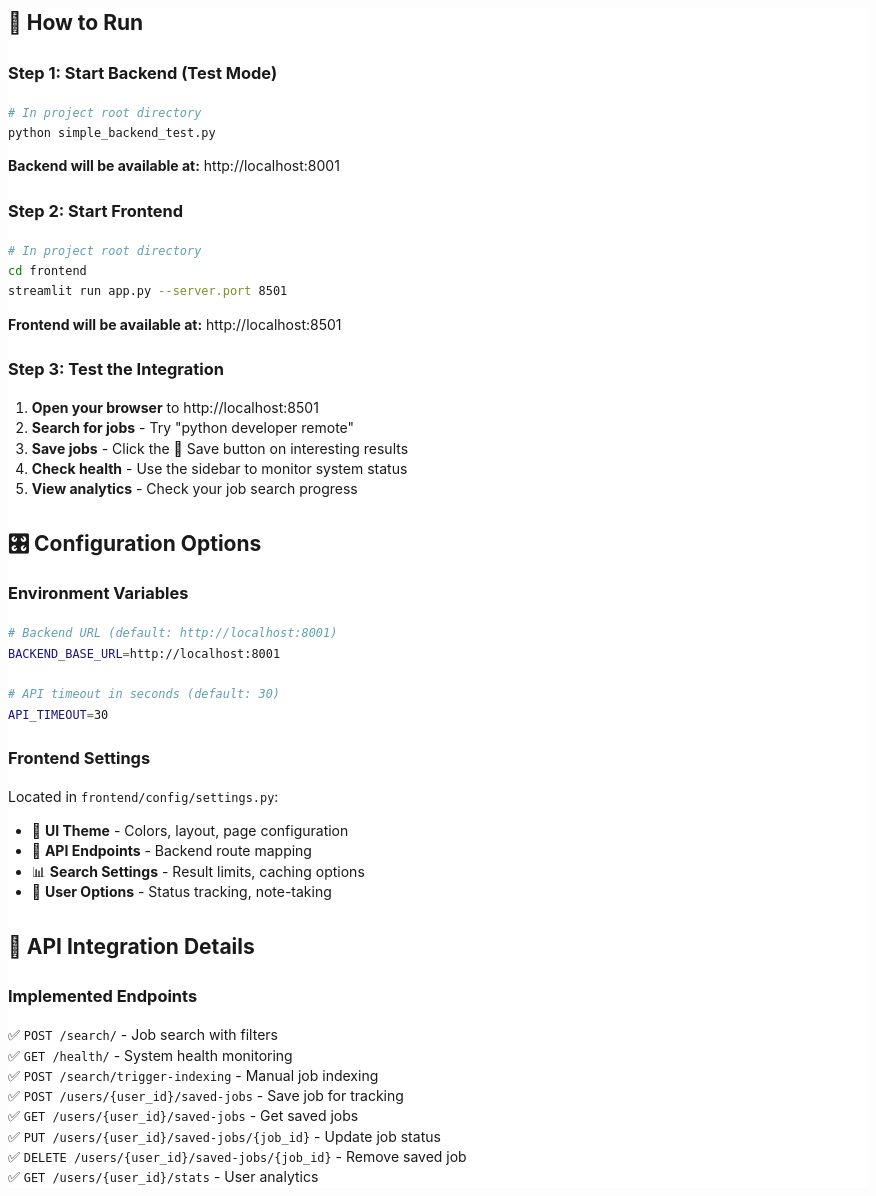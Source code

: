 ## 🚀 **How to Run**

### **Step 1: Start Backend (Test Mode)**
```bash
# In project root directory
python simple_backend_test.py
```
**Backend will be available at:** http://localhost:8001

### **Step 2: Start Frontend**
```bash
# In project root directory
cd frontend
streamlit run app.py --server.port 8501
```
**Frontend will be available at:** http://localhost:8501

### **Step 3: Test the Integration**
1. **Open your browser** to http://localhost:8501
2. **Search for jobs** - Try "python developer remote"
3. **Save jobs** - Click the 💾 Save button on interesting results
4. **Check health** - Use the sidebar to monitor system status
5. **View analytics** - Check your job search progress

## 🎛️ **Configuration Options**

### **Environment Variables**
```bash
# Backend URL (default: http://localhost:8001)
BACKEND_BASE_URL=http://localhost:8001

# API timeout in seconds (default: 30)
API_TIMEOUT=30
```

### **Frontend Settings**
Located in `frontend/config/settings.py`:
- 🎨 **UI Theme** - Colors, layout, page configuration
- 🔌 **API Endpoints** - Backend route mapping
- 📊 **Search Settings** - Result limits, caching options
- 👤 **User Options** - Status tracking, note-taking

## 🔧 **API Integration Details**

### **Implemented Endpoints**
✅ `POST /search/` - Job search with filters  
✅ `GET /health/` - System health monitoring  
✅ `POST /search/trigger-indexing` - Manual job indexing  
✅ `POST /users/{user_id}/saved-jobs` - Save job for tracking  
✅ `GET /users/{user_id}/saved-jobs` - Get saved jobs  
✅ `PUT /users/{user_id}/saved-jobs/{job_id}` - Update job status  
✅ `DELETE /users/{user_id}/saved-jobs/{job_id}` - Remove saved job  
✅ `GET /users/{user_id}/stats` - User analytics  

